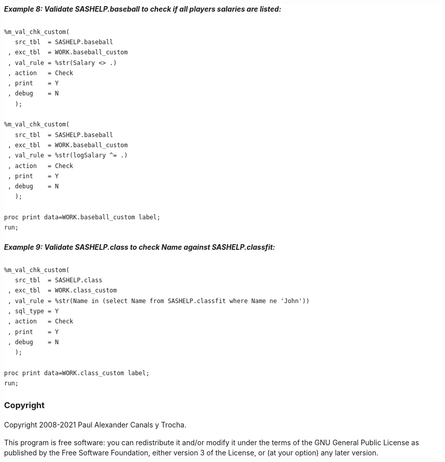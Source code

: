 ##### Example 8: Validate SASHELP.baseball to check if all players salaries are listed:
```sas
%m_val_chk_custom(
   src_tbl  = SASHELP.baseball
 , exc_tbl  = WORK.baseball_custom
 , val_rule = %str(Salary <> .)
 , action   = Check
 , print    = Y
 , debug    = N
   );

%m_val_chk_custom(
   src_tbl  = SASHELP.baseball
 , exc_tbl  = WORK.baseball_custom
 , val_rule = %str(logSalary ^= .)
 , action   = Check
 , print    = Y
 , debug    = N
   );

proc print data=WORK.baseball_custom label;
run;

```

##### Example 9: Validate SASHELP.class to check Name against SASHELP.classfit:
```sas
%m_val_chk_custom(
   src_tbl  = SASHELP.class
 , exc_tbl  = WORK.class_custom
 , val_rule = %str(Name in (select Name from SASHELP.classfit where Name ne 'John'))
 , sql_type = Y
 , action   = Check
 , print    = Y
 , debug    = N
   );

proc print data=WORK.class_custom label;
run;

```

### Copyright
Copyright 2008-2021 Paul Alexander Canals y Trocha. 
 
This program is free software: you can redistribute it and/or modify 
it under the terms of the GNU General Public License as published by 
the Free Software Foundation, either version 3 of the License, or 
(at your option) any later version. 
 